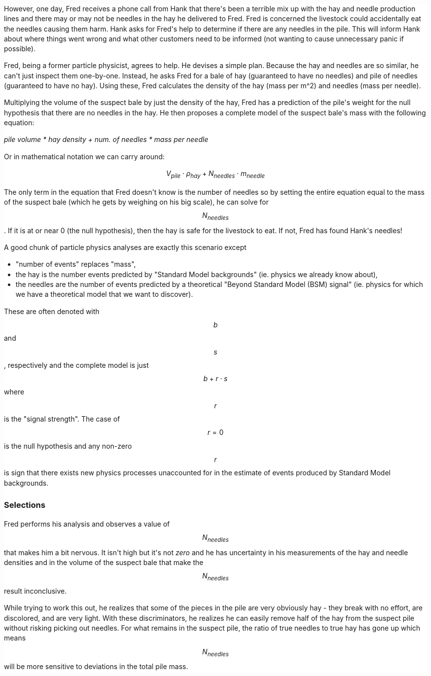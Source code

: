 However, one day, Fred receives a phone call from Hank that there's been a terrible mix up with
the hay and needle production lines and there may or may not be needles in the hay he delivered
to Fred. Fred is concerned the livestock could accidentally eat the needles causing them harm.
Hank asks for Fred's help to determine if there are any needles in the pile. This will inform
Hank about where things went wrong and what other customers need to be informed (not wanting to
cause unnecessary panic if possible).

Fred, being a former particle physicist, agrees to help. He devises a simple plan. Because
the hay and needles are so similar, he can't just inspect them one-by-one. Instead, he
asks Fred for a bale of hay (guaranteed to have no needles) and pile of needles
(guaranteed to have no hay). Using these, Fred calculates the density of the hay (mass per m^2) and needles
(mass per needle).

Multiplying the volume of the suspect bale by just the density of the hay, Fred has a prediction
of the pile's weight for the null hypothesis that there are no needles in the hay. He then proposes
a complete model of the suspect bale's mass with the following equation:

*pile volume \* hay density + num. of needles \* mass per needle*

Or in mathematical notation we can carry around:

$$V_{pile} \cdot \rho_{hay} + N_{needles} \cdot m_{needle}$$

The only term in the equation that Fred doesn't know is the number of needles so by setting
the entire equation equal to the mass of the suspect bale (which he gets by weighing on his big scale),
he can solve for $$N_{needles}$$. If it is at or near 0 (the null hypothesis), then the
hay is safe for the livestock to eat. If not, Fred has found Hank's needles!

A good chunk of particle physics analyses are exactly this scenario except

- "number of events" replaces "mass",
- the hay is the number events predicted by "Standard Model backgrounds" (ie. physics we already know about),
- the needles are the number of events predicted by a theoretical "Beyond Standard Model (BSM) signal" (ie. physics for which we have a theoretical model that we want to discover).

These are often denoted with $$b$$ and $$s$$, respectively and the
complete model is just $$b + r \cdot s$$ where $$r$$ is the "signal strength". The case of $$r=0$$ is the null hypothesis
and any non-zero $$r$$ is sign that there exists new physics processes unaccounted for in the estimate of events produced by Standard Model backgrounds.

### Selections

Fred performs his analysis and observes a value of $$N_{needles}$$ that makes him a bit nervous. It isn't
high but it's not *zero* and he has uncertainty in his measurements of the hay and needle densities and
in the volume of the suspect bale that make the $$N_{needles}$$ result inconclusive.

While trying to work this out, he realizes that some of the pieces in the pile
are very obviously hay - they break with no effort, are discolored, and are very light. With these
discriminators, he realizes he can easily remove half of the hay from the suspect pile without risking picking out
needles. For what remains in the suspect pile, the ratio of true needles to true hay has gone up which
means $$N_{needles}$$ will be more sensitive to deviations in the total pile mass.
